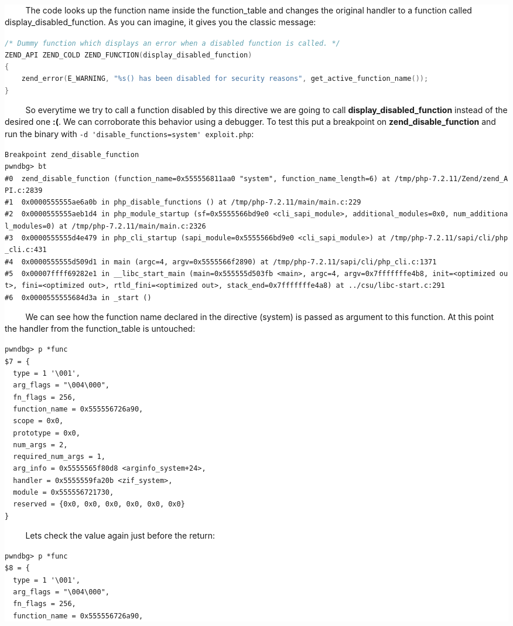 
&nbsp;&nbsp;&nbsp;&nbsp;&nbsp;&nbsp;&nbsp;&nbsp;
The code looks up the function name inside the function_table and changes the original handler to a function called display_disabled_function. As you can imagine, it gives you the classic message:

```c
/* Dummy function which displays an error when a disabled function is called. */
ZEND_API ZEND_COLD ZEND_FUNCTION(display_disabled_function)
{
	zend_error(E_WARNING, "%s() has been disabled for security reasons", get_active_function_name());
}
```

&nbsp;&nbsp;&nbsp;&nbsp;&nbsp;&nbsp;&nbsp;&nbsp;
So everytime we try to call a function disabled by this directive we are going to call __display_disabled_function__ instead of the desired one __:(__. We can corroborate this behavior using a debugger. To test this put a breakpoint on __zend_disable_function__ and run the binary with `-d 'disable_functions=system' exploit.php`:

```
Breakpoint zend_disable_function
pwndbg> bt
#0  zend_disable_function (function_name=0x555556811aa0 "system", function_name_length=6) at /tmp/php-7.2.11/Zend/zend_API.c:2839
#1  0x0000555555ae6a0b in php_disable_functions () at /tmp/php-7.2.11/main/main.c:229
#2  0x0000555555aeb1d4 in php_module_startup (sf=0x5555566bd9e0 <cli_sapi_module>, additional_modules=0x0, num_additional_modules=0) at /tmp/php-7.2.11/main/main.c:2326
#3  0x0000555555d4e479 in php_cli_startup (sapi_module=0x5555566bd9e0 <cli_sapi_module>) at /tmp/php-7.2.11/sapi/cli/php_cli.c:431
#4  0x0000555555d509d1 in main (argc=4, argv=0x5555566f2890) at /tmp/php-7.2.11/sapi/cli/php_cli.c:1371
#5  0x00007ffff69282e1 in __libc_start_main (main=0x555555d503fb <main>, argc=4, argv=0x7fffffffe4b8, init=<optimized out>, fini=<optimized out>, rtld_fini=<optimized out>, stack_end=0x7fffffffe4a8) at ../csu/libc-start.c:291
#6  0x0000555555684d3a in _start ()
```

&nbsp;&nbsp;&nbsp;&nbsp;&nbsp;&nbsp;&nbsp;&nbsp;
We can see how the function name declared in the directive (system) is passed as argument to this function. At this point the handler from the function_table is untouched:

```
pwndbg> p *func
$7 = {
  type = 1 '\001',
  arg_flags = "\004\000",
  fn_flags = 256,
  function_name = 0x555556726a90,
  scope = 0x0,
  prototype = 0x0,
  num_args = 2,
  required_num_args = 1,
  arg_info = 0x5555565f80d8 <arginfo_system+24>,
  handler = 0x5555559fa20b <zif_system>,
  module = 0x555556721730,
  reserved = {0x0, 0x0, 0x0, 0x0, 0x0, 0x0}
}
```
&nbsp;&nbsp;&nbsp;&nbsp;&nbsp;&nbsp;&nbsp;&nbsp;
Lets check the value again just before the return:
```
pwndbg> p *func 
$8 = {
  type = 1 '\001',
  arg_flags = "\004\000",
  fn_flags = 256,
  function_name = 0x555556726a90,
```